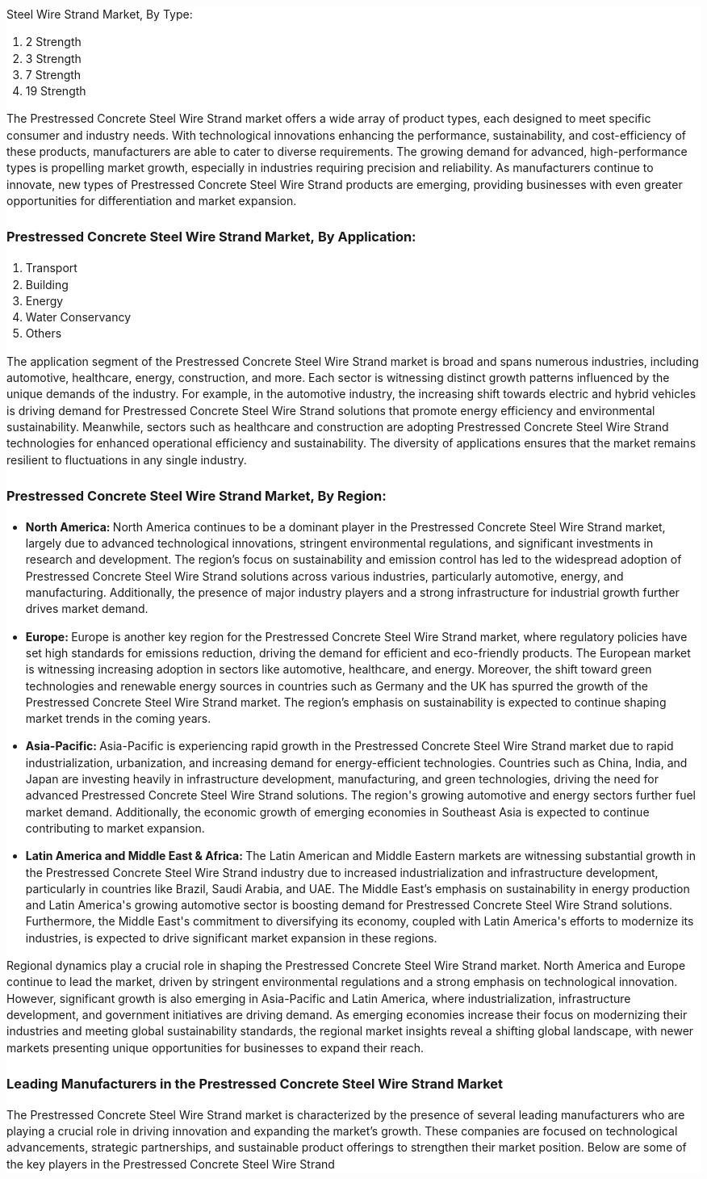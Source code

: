 Steel Wire Strand Market, By Type:<br /></strong></h3><ol><li>2 Strength<li> 3 Strength<li> 7 Strength<li> 19 Strength</li></ol><p>The Prestressed Concrete Steel Wire Strand market offers a wide array of product types, each designed to meet specific consumer and industry needs. With technological innovations enhancing the performance, sustainability, and cost-efficiency of these products, manufacturers are able to cater to diverse requirements. The growing demand for advanced, high-performance types is propelling market growth, especially in industries requiring precision and reliability. As manufacturers continue to innovate, new types of Prestressed Concrete Steel Wire Strand products are emerging, providing businesses with even greater opportunities for differentiation and market expansion.</p><h3>Prestressed Concrete Steel Wire Strand Market,&nbsp;By Application:</h3><ol><li>Transport<li> Building<li> Energy<li> Water Conservancy<li> Others</li></ol><p>The application segment of the Prestressed Concrete Steel Wire Strand market is broad and spans numerous industries, including automotive, healthcare, energy, construction, and more. Each sector is witnessing distinct growth patterns influenced by the unique demands of the industry. For example, in the automotive industry, the increasing shift towards electric and hybrid vehicles is driving demand for Prestressed Concrete Steel Wire Strand solutions that promote energy efficiency and environmental sustainability. Meanwhile, sectors such as healthcare and construction are adopting Prestressed Concrete Steel Wire Strand technologies for enhanced operational efficiency and sustainability. The diversity of applications ensures that the market remains resilient to fluctuations in any single industry.</p><h3>Prestressed Concrete Steel Wire Strand Market, By Region:</h3><ul><li><p><strong>North America:&nbsp;</strong>North America continues to be a dominant player in the Prestressed Concrete Steel Wire Strand market, largely due to advanced technological innovations, stringent environmental regulations, and significant investments in research and development. The region&rsquo;s focus on sustainability and emission control has led to the widespread adoption of Prestressed Concrete Steel Wire Strand solutions across various industries, particularly automotive, energy, and manufacturing. Additionally, the presence of major industry players and a strong infrastructure for industrial growth further drives market demand.</p></li><li><p><strong><strong>Europe:&nbsp;</strong></strong>Europe is another key region for the Prestressed Concrete Steel Wire Strand market, where regulatory policies have set high standards for emissions reduction, driving the demand for efficient and eco-friendly products. The European market is witnessing increasing adoption in sectors like automotive, healthcare, and energy. Moreover, the shift toward green technologies and renewable energy sources in countries such as Germany and the UK has spurred the growth of the Prestressed Concrete Steel Wire Strand market. The region&rsquo;s emphasis on sustainability is expected to continue shaping market trends in the coming years.</p></li><li><p><strong><strong>Asia-Pacific:&nbsp;</strong></strong>Asia-Pacific is experiencing rapid growth in the Prestressed Concrete Steel Wire Strand market due to rapid industrialization, urbanization, and increasing demand for energy-efficient technologies. Countries such as China, India, and Japan are investing heavily in infrastructure development, manufacturing, and green technologies, driving the need for advanced Prestressed Concrete Steel Wire Strand solutions. The region's growing automotive and energy sectors further fuel market demand. Additionally, the economic growth of emerging economies in Southeast Asia is expected to continue contributing to market expansion.</p></li><li><p><strong><strong>Latin America and Middle East &amp; Africa:&nbsp;</strong></strong>The Latin American and Middle Eastern markets are witnessing substantial growth in the Prestressed Concrete Steel Wire Strand industry due to increased industrialization and infrastructure development, particularly in countries like Brazil, Saudi Arabia, and UAE. The Middle East&rsquo;s emphasis on sustainability in energy production and Latin America's growing automotive sector is boosting demand for Prestressed Concrete Steel Wire Strand solutions. Furthermore, the Middle East's commitment to diversifying its economy, coupled with Latin America's efforts to modernize its industries, is expected to drive significant market expansion in these regions.</p></li></ul><p>Regional dynamics play a crucial role in shaping the Prestressed Concrete Steel Wire Strand market. North America and Europe continue to lead the market, driven by stringent environmental regulations and a strong emphasis on technological innovation. However, significant growth is also emerging in Asia-Pacific and Latin America, where industrialization, infrastructure development, and government initiatives are driving demand. As emerging economies increase their focus on modernizing their industries and meeting global sustainability standards, the regional market insights reveal a shifting global landscape, with newer markets presenting unique opportunities for businesses to expand their reach.</p><h3><strong>Leading Manufacturers in the Prestressed Concrete Steel Wire Strand Market</strong></h3><p>The Prestressed Concrete Steel Wire Strand market is characterized by the presence of several leading manufacturers who are playing a crucial role in driving innovation and expanding the market&rsquo;s growth. These companies are focused on technological advancements, strategic partnerships, and sustainable product offerings to strengthen their market position. Below are some of the key players in the Prestressed Concrete Steel Wire Strand